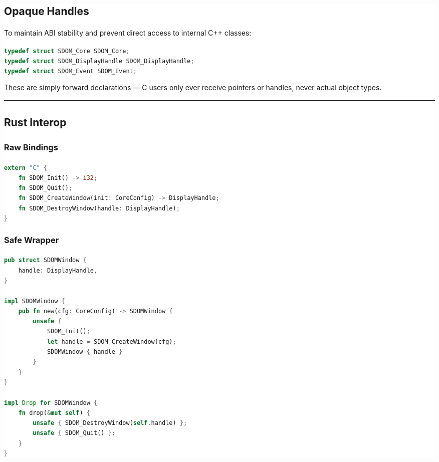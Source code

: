 
## Opaque Handles

To maintain ABI stability and prevent direct access to internal C++ classes:

```c
typedef struct SDOM_Core SDOM_Core;
typedef struct SDOM_DisplayHandle SDOM_DisplayHandle;
typedef struct SDOM_Event SDOM_Event;
```

These are simply forward declarations — C users only ever receive pointers or handles, never actual object types.

---

## Rust Interop

### Raw Bindings

```rust
extern "C" {
    fn SDOM_Init() -> i32;
    fn SDOM_Quit();
    fn SDOM_CreateWindow(init: CoreConfig) -> DisplayHandle;
    fn SDOM_DestroyWindow(handle: DisplayHandle);
}
```

### Safe Wrapper

```rust
pub struct SDOMWindow {
    handle: DisplayHandle,
}

impl SDOMWindow {
    pub fn new(cfg: CoreConfig) -> SDOMWindow {
        unsafe {
            SDOM_Init();
            let handle = SDOM_CreateWindow(cfg);
            SDOMWindow { handle }
        }
    }
}

impl Drop for SDOMWindow {
    fn drop(&mut self) {
        unsafe { SDOM_DestroyWindow(self.handle) };
        unsafe { SDOM_Quit() };
    }
}
```
